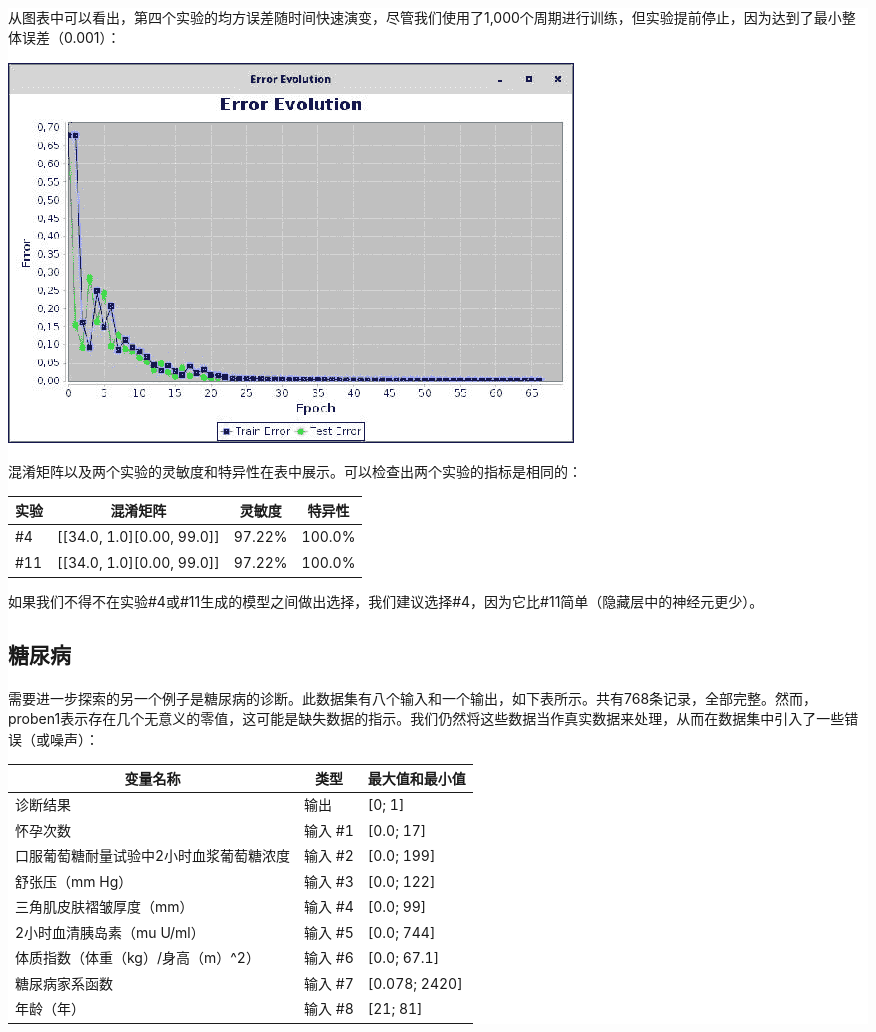 从图表中可以看出，第四个实验的均方误差随时间快速演变，尽管我们使用了1,000个周期进行训练，但实验提前停止，因为达到了最小整体误差（0.001）：

![乳腺癌](img/B05964_06_12.jpg)

混淆矩阵以及两个实验的灵敏度和特异性在表中展示。可以检查出两个实验的指标是相同的：

| 实验 | 混淆矩阵 | 灵敏度 | 特异性 |
| --- | --- | --- | --- |
| #4 | [[34.0, 1.0][0.00, 99.0]] | 97.22% | 100.0% |
| #11 | [[34.0, 1.0][0.00, 99.0]] | 97.22% | 100.0% |

如果我们不得不在实验#4或#11生成的模型之间做出选择，我们建议选择#4，因为它比#11简单（隐藏层中的神经元更少）。

## 糖尿病

需要进一步探索的另一个例子是糖尿病的诊断。此数据集有八个输入和一个输出，如下表所示。共有768条记录，全部完整。然而，proben1表示存在几个无意义的零值，这可能是缺失数据的指示。我们仍然将这些数据当作真实数据来处理，从而在数据集中引入了一些错误（或噪声）：

| 变量名称 | 类型 | 最大值和最小值 |
| --- | --- | --- |
| 诊断结果 | 输出 | [0; 1] |
| 怀孕次数 | 输入 #1 | [0.0; 17] |
| 口服葡萄糖耐量试验中2小时血浆葡萄糖浓度 | 输入 #2 | [0.0; 199] |
| 舒张压（mm Hg） | 输入 #3 | [0.0; 122] |
| 三角肌皮肤褶皱厚度（mm） | 输入 #4 | [0.0; 99] |
| 2小时血清胰岛素（mu U/ml） | 输入 #5 | [0.0; 744] |
| 体质指数（体重（kg）/身高（m）^2） | 输入 #6 | [0.0; 67.1] |
| 糖尿病家系函数 | 输入 #7 | [0.078; 2420] |
| 年龄（年） | 输入 #8 | [21; 81] |
